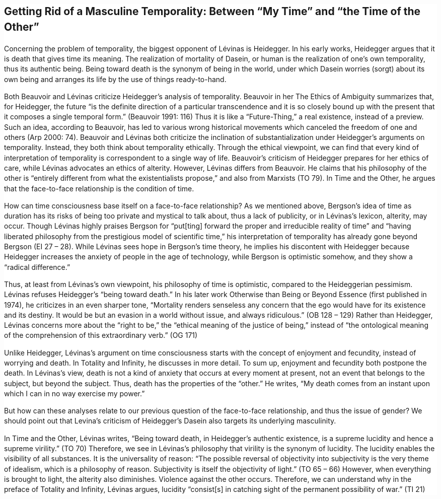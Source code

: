 ## Getting Rid of a Masculine Temporality: Between “My Time” and “the Time of the Other”

Concerning the problem of temporality, the biggest opponent of Lévinas is Heidegger. In his early works, Heidegger argues that it is death that gives time its meaning. The realization of mortality of Dasein, or human is the realization of one’s own temporality, thus its authentic being. Being toward death is the synonym of being in the world, under which Dasein worries (sorgt) about its own being and arranges its life by the use of things ready-to-hand. 

Both Beauvoir and Lévinas criticize Heidegger’s analysis of temporality. Beauvoir in her The Ethics of Ambiguity summarizes that, for Heidegger, the future “is the definite direction of a particular transcendence and it is so closely bound up with the present that it composes a single temporal form.” (Beauvoir 1991: 116) Thus it is like a “Future-Thing,” a real existence, instead of a preview. Such an idea, according to Beauvoir, has led to various wrong historical movements which canceled the freedom of one and others (Arp 2000: 74).  Beauvoir and Lévinas both criticize the inclination of substantialization under Heidegger’s arguments on temporality. Instead, they both think about temporality ethically. Through the ethical viewpoint, we can find that every kind of interpretation of temporality is correspondent to a single way of life. Beauvoir’s criticism of Heidegger prepares for her ethics of care, while Lévinas advocates an ethics of alterity. However, Lévinas differs from Beauvoir. He claims that his philosophy of the other is “entirely different from what the existentialists propose,” and also from Marxists (TO 79).  In Time and the Other, he argues that the face-to-face relationship is the condition of time. 

How can time consciousness base itself on a face-to-face relationship? As we mentioned above, Bergson’s idea of time as duration has its risks of being too private and mystical to talk about, thus a lack of publicity, or in Lévinas’s lexicon, alterity, may occur. Though Lévinas highly praises Bergson for “put[ting] forward the proper and irreducible reality of time” and “having liberated philosophy from the prestigious model of scientific time,” his interpretation of temporality has already gone beyond Bergson (EI 27 – 28).  While Lévinas sees hope in Bergson’s time theory, he implies his discontent with Heidegger because Heidegger increases the anxiety of people in the age of technology, while Bergson is optimistic somehow, and they show a “radical difference.”

Thus, at least from Lévinas’s own viewpoint, his philosophy of time is optimistic, compared to the Heideggerian pessimism. Lévinas refuses Heidegger’s “being toward death.” In his later work Otherwise than Being or Beyond Essence (first published in 1974), he criticizes in an even sharper tone, “Mortality renders senseless any concern that the ego would have for its existence and its destiny. It would be but an evasion in a world without issue, and always ridiculous.” (OB 128 – 129) Rather than Heidegger, Lévinas concerns more about the “right to be,” the “ethical meaning of the justice of being,” instead of “the ontological meaning of the comprehension of this extraordinary verb.” (OG 171)

Unlike Heidegger, Lévinas’s argument on time consciousness starts with the concept of enjoyment and fecundity, instead of worrying and death. In Totality and Infinity, he discusses in more detail. To sum up, enjoyment and fecundity both postpone the death. In Lévinas’s view, death is not a kind of anxiety that occurs at every moment at present, not an event that belongs to the subject, but beyond the subject. Thus, death has the properties of the “other.” He writes, “My death comes from an instant upon which I can in no way exercise my power.” 

But how can these analyses relate to our previous question of the face-to-face relationship, and thus the issue of gender? We should point out that Levina’s criticism of Heidegger’s Dasein also targets its underlying masculinity. 

In Time and the Other, Lévinas writes, “Being toward death, in Heidegger’s authentic existence, is a supreme lucidity and hence a supreme virility.” (TO 70) Therefore, we see in Lévinas’s philosophy that virility is the synonym of lucidity. The lucidity enables the visibility of all substances. It is the universality of reason: “The possible reversal of objectivity into subjectivity is the very theme of idealism, which is a philosophy of reason. Subjectivity is itself the objectivity of light.” (TO 65 – 66) However, when everything is brought to light, the alterity also diminishes. Violence against the other occurs. Therefore, we can understand why in the preface of Totality and Infinity, Lévinas argues, lucidity “consist[s] in catching sight of the permanent possibility of war.” (TI 21) 


[^1]: For example, in his Being and Time, Martin Heidegger criticizes that Bergson’s view of time is just a subtle explanation of Aristotle’s and is not worth discussing (Heidegger 1962: 500 n. xxx). Though Heidegger shows his interest in Bergson afterward in his The Basic Problems of Phenomenology, he insists that Bergson misunderstands Aristotle’s concept of time, while the latter is truly phenomenological and should be emphasized (Massey 2015: 145–146). 